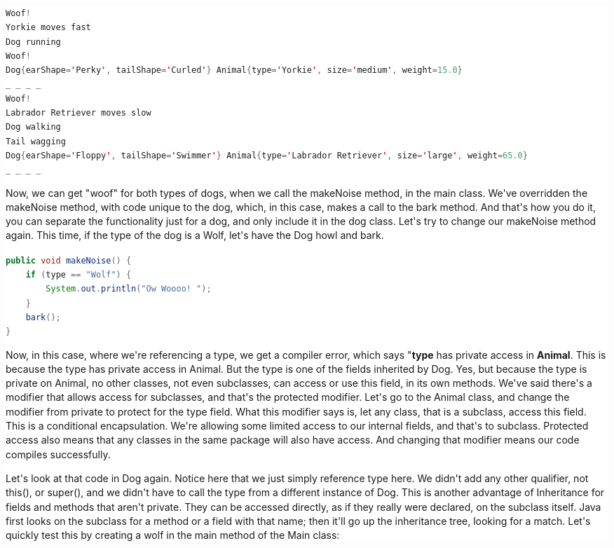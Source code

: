 ```java  
Woof!
Yorkie moves fast
Dog running
Woof!
Dog{earShape='Perky', tailShape='Curled'} Animal{type='Yorkie', size='medium', weight=15.0}
_ _ _ _
Woof!
Labrador Retriever moves slow
Dog walking
Tail wagging
Dog{earShape='Floppy', tailShape='Swimmer'} Animal{type='Labrador Retriever', size='large', weight=65.0}
_ _ _ _
```

Now, we can get "woof" for both types of dogs, when we call the makeNoise method, in the main class. 
We've overridden the makeNoise method, with code unique to the dog, 
which, in this case, makes a call to the bark method. 
And that's how you do it, you can separate the functionality just for a dog, 
and only include it in the dog class. 
Let's try to change our makeNoise method again. 
This time, if the type of the dog is a Wolf, let's have the Dog howl and bark.

```java  
public void makeNoise() {
    if (type == "Wolf") {
        System.out.println("Ow Woooo! ");
    }
    bark();
}
```

Now, in this case, where we're referencing a type, we get a compiler error, 
which says "**type** has private access in **Animal**. 
This is because the type has private access in Animal. 
But the type is one of the fields inherited by Dog.
Yes, but because the type is private on Animal, no other classes, 
not even subclasses, can access or use this field, in its own methods. 
We've said there's a modifier that allows access for subclasses, and that's the protected modifier. 
Let's go to the Animal class, and change the modifier from private to protect for the type field. 
What this modifier says is, let any class, that is a subclass, access this field. 
This is a conditional encapsulation. 
We're allowing some limited access to our internal fields, and that's to subclass. 
Protected access also means that any classes in the same package will also have access. 
And changing that modifier means our code compiles successfully.

Let's look at that code in Dog again. 
Notice here that we just simply reference type here. 
We didn't add any other qualifier, not this(), or super(),
and we didn't have to call the type from a different instance of Dog.
This is another advantage of Inheritance for fields and methods that aren't private.
They can be accessed directly, as if they really were declared, on the subclass itself.
Java first looks on the subclass for a method or a field with that name; 
then it'll go up the inheritance tree, looking for a match.
Let's quickly test this by creating a wolf in the main method of the Main class:
